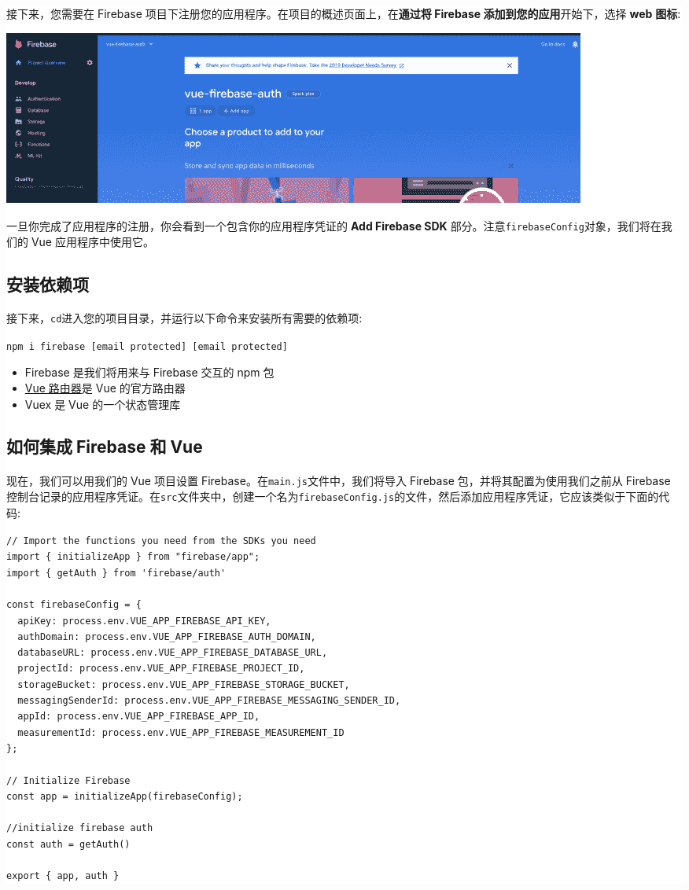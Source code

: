 接下来，您需要在 Firebase 项目下注册您的应用程序。在项目的概述页面上，在**通过将 Firebase 添加到您的应用**开始下，选择 **web** **图标**:

![Register Application Firebase Project](img/85228da0445503e8135938832e5507e1.png)

一旦你完成了应用程序的注册，你会看到一个包含你的应用程序凭证的 **Add Firebase SDK** 部分。注意`firebaseConfig`对象，我们将在我们的 Vue 应用程序中使用它。

## 安装依赖项

接下来，`cd`进入您的项目目录，并运行以下命令来安装所有需要的依赖项:

```
npm i firebase [email protected] [email protected] 

```

*   Firebase 是我们将用来与 Firebase 交互的 npm 包
*   [Vue 路由器](https://router.vuejs.org/)是 Vue 的官方路由器
*   Vuex 是 Vue 的一个状态管理库

## 如何集成 Firebase 和 Vue

现在，我们可以用我们的 Vue 项目设置 Firebase。在`main.js`文件中，我们将导入 Firebase 包，并将其配置为使用我们之前从 Firebase 控制台记录的应用程序凭证。在`src`文件夹中，创建一个名为`firebaseConfig.js`的文件，然后添加应用程序凭证，它应该类似于下面的代码:

```
// Import the functions you need from the SDKs you need
import { initializeApp } from "firebase/app";
import { getAuth } from 'firebase/auth'

const firebaseConfig = {
  apiKey: process.env.VUE_APP_FIREBASE_API_KEY,
  authDomain: process.env.VUE_APP_FIREBASE_AUTH_DOMAIN,
  databaseURL: process.env.VUE_APP_FIREBASE_DATABASE_URL,
  projectId: process.env.VUE_APP_FIREBASE_PROJECT_ID,
  storageBucket: process.env.VUE_APP_FIREBASE_STORAGE_BUCKET,
  messagingSenderId: process.env.VUE_APP_FIREBASE_MESSAGING_SENDER_ID,
  appId: process.env.VUE_APP_FIREBASE_APP_ID,
  measurementId: process.env.VUE_APP_FIREBASE_MEASUREMENT_ID
};

// Initialize Firebase
const app = initializeApp(firebaseConfig);

//initialize firebase auth
const auth = getAuth()

export { app, auth }

```
